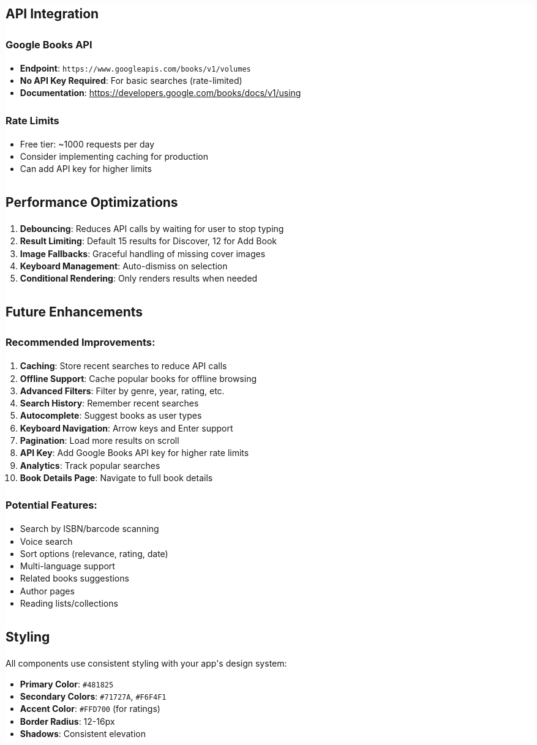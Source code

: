 ## API Integration

### Google Books API
- **Endpoint**: `https://www.googleapis.com/books/v1/volumes`
- **No API Key Required**: For basic searches (rate-limited)
- **Documentation**: https://developers.google.com/books/docs/v1/using

### Rate Limits
- Free tier: ~1000 requests per day
- Consider implementing caching for production
- Can add API key for higher limits

## Performance Optimizations

1. **Debouncing**: Reduces API calls by waiting for user to stop typing
2. **Result Limiting**: Default 15 results for Discover, 12 for Add Book
3. **Image Fallbacks**: Graceful handling of missing cover images
4. **Keyboard Management**: Auto-dismiss on selection
5. **Conditional Rendering**: Only renders results when needed

## Future Enhancements

### Recommended Improvements:
1. **Caching**: Store recent searches to reduce API calls
2. **Offline Support**: Cache popular books for offline browsing
3. **Advanced Filters**: Filter by genre, year, rating, etc.
4. **Search History**: Remember recent searches
5. **Autocomplete**: Suggest books as user types
6. **Keyboard Navigation**: Arrow keys and Enter support
7. **Pagination**: Load more results on scroll
8. **API Key**: Add Google Books API key for higher rate limits
9. **Analytics**: Track popular searches
10. **Book Details Page**: Navigate to full book details

### Potential Features:
- Search by ISBN/barcode scanning
- Voice search
- Sort options (relevance, rating, date)
- Multi-language support
- Related books suggestions
- Author pages
- Reading lists/collections

## Styling

All components use consistent styling with your app's design system:
- **Primary Color**: `#481825`
- **Secondary Colors**: `#71727A`, `#F6F4F1`
- **Accent Color**: `#FFD700` (for ratings)
- **Border Radius**: 12-16px
- **Shadows**: Consistent elevation

